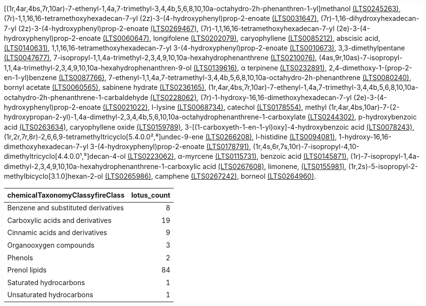 [(1r,4ar,4bs,7r,10ar)-7-ethenyl-1,4a,7-trimethyl-3,4,4b,5,6,8,10,10a-octahydro-2h-phenanthren-1-yl]methanol [(LTS0245263)](https://lotus.naturalproducts.net/compound/lotus_id/LTS0245263), (7r)-1,1,16,16-tetramethoxyhexadecan-7-yl (2z)-3-(4-hydroxyphenyl)prop-2-enoate [(LTS0031647)](https://lotus.naturalproducts.net/compound/lotus_id/LTS0031647), (7r)-1,16-dihydroxyhexadecan-7-yl (2z)-3-(4-hydroxyphenyl)prop-2-enoate [(LTS0269467)](https://lotus.naturalproducts.net/compound/lotus_id/LTS0269467), (7r)-1,1,16,16-tetramethoxyhexadecan-7-yl (2e)-3-(4-hydroxyphenyl)prop-2-enoate [(LTS0060647)](https://lotus.naturalproducts.net/compound/lotus_id/LTS0060647), longifolene [(LTS0202079)](https://lotus.naturalproducts.net/compound/lotus_id/LTS0202079), caryophyllene [(LTS0085212)](https://lotus.naturalproducts.net/compound/lotus_id/LTS0085212), abscisic acid,  [(LTS0140631)](https://lotus.naturalproducts.net/compound/lotus_id/LTS0140631), 1,1,16,16-tetramethoxyhexadecan-7-yl 3-(4-hydroxyphenyl)prop-2-enoate [(LTS0010673)](https://lotus.naturalproducts.net/compound/lotus_id/LTS0010673), 3,3-dimethylpentane [(LTS0047677)](https://lotus.naturalproducts.net/compound/lotus_id/LTS0047677), 7-isopropyl-1,1,4a-trimethyl-2,3,4,9,10,10a-hexahydrophenanthrene [(LTS0210076)](https://lotus.naturalproducts.net/compound/lotus_id/LTS0210076), (4as,9r,10as)-7-isopropyl-1,1,4a-trimethyl-2,3,4,9,10,10a-hexahydrophenanthren-9-ol [(LTS0139616)](https://lotus.naturalproducts.net/compound/lotus_id/LTS0139616), α terpinene [(LTS0232891)](https://lotus.naturalproducts.net/compound/lotus_id/LTS0232891), 2,4-dimethoxy-1-(prop-2-en-1-yl)benzene [(LTS0087766)](https://lotus.naturalproducts.net/compound/lotus_id/LTS0087766), 7-ethenyl-1,1,4a,7-tetramethyl-3,4,4b,5,6,8,10,10a-octahydro-2h-phenanthrene [(LTS0080240)](https://lotus.naturalproducts.net/compound/lotus_id/LTS0080240), bornyl acetate [(LTS0060565)](https://lotus.naturalproducts.net/compound/lotus_id/LTS0060565), sabinene hydrate [(LTS0236165)](https://lotus.naturalproducts.net/compound/lotus_id/LTS0236165), (1r,4ar,4bs,7r,10ar)-7-ethenyl-1,4a,7-trimethyl-3,4,4b,5,6,8,10,10a-octahydro-2h-phenanthrene-1-carbaldehyde [(LTS0228062)](https://lotus.naturalproducts.net/compound/lotus_id/LTS0228062), (7r)-1-hydroxy-16,16-dimethoxyhexadecan-7-yl (2e)-3-(4-hydroxyphenyl)prop-2-enoate [(LTS0021022)](https://lotus.naturalproducts.net/compound/lotus_id/LTS0021022), l-lysine [(LTS0068734)](https://lotus.naturalproducts.net/compound/lotus_id/LTS0068734), catechol [(LTS0178554)](https://lotus.naturalproducts.net/compound/lotus_id/LTS0178554), methyl (1r,4ar,4bs,10ar)-7-(2-hydroxypropan-2-yl)-1,4a-dimethyl-2,3,4,4b,5,6,10,10a-octahydrophenanthrene-1-carboxylate [(LTS0244302)](https://lotus.naturalproducts.net/compound/lotus_id/LTS0244302), p-hydroxybenzoic acid [(LTS0263634)](https://lotus.naturalproducts.net/compound/lotus_id/LTS0263634), caryophyllene oxide [(LTS0159789)](https://lotus.naturalproducts.net/compound/lotus_id/LTS0159789), 3-[(1-carboxyeth-1-en-1-yl)oxy]-4-hydroxybenzoic acid [(LTS0078243)](https://lotus.naturalproducts.net/compound/lotus_id/LTS0078243), (1r,2r,7r,8r)-2,6,6,9-tetramethyltricyclo[5.4.0.0²,⁸]undec-9-ene [(LTS0266208)](https://lotus.naturalproducts.net/compound/lotus_id/LTS0266208), l-histidine [(LTS0094081)](https://lotus.naturalproducts.net/compound/lotus_id/LTS0094081), 1-hydroxy-16,16-dimethoxyhexadecan-7-yl 3-(4-hydroxyphenyl)prop-2-enoate [(LTS0178791)](https://lotus.naturalproducts.net/compound/lotus_id/LTS0178791), (1r,4s,6r,7s,10r)-7-isopropyl-4,10-dimethyltricyclo[4.4.0.0¹,⁵]decan-4-ol [(LTS0223062)](https://lotus.naturalproducts.net/compound/lotus_id/LTS0223062), α-myrcene [(LTS0115731)](https://lotus.naturalproducts.net/compound/lotus_id/LTS0115731), benzoic acid [(LTS0145871)](https://lotus.naturalproducts.net/compound/lotus_id/LTS0145871), (1r)-7-isopropyl-1,4a-dimethyl-2,3,4,9,10,10a-hexahydrophenanthrene-1-carboxylic acid [(LTS0267608)](https://lotus.naturalproducts.net/compound/lotus_id/LTS0267608), limonene,  [(LTS0155981)](https://lotus.naturalproducts.net/compound/lotus_id/LTS0155981), (1r,2s)-5-isopropyl-2-methylbicyclo[3.1.0]hexan-2-ol [(LTS0265986)](https://lotus.naturalproducts.net/compound/lotus_id/LTS0265986), camphene [(LTS0267242)](https://lotus.naturalproducts.net/compound/lotus_id/LTS0267242), borneol [(LTS0264960)](https://lotus.naturalproducts.net/compound/lotus_id/LTS0264960).

| chemicalTaxonomyClassyfireClass     |   lotus_count |
|:------------------------------------|--------------:|
| Benzene and substituted derivatives |             8 |
| Carboxylic acids and derivatives    |            19 |
| Cinnamic acids and derivatives      |             9 |
| Organooxygen compounds              |             3 |
| Phenols                             |             2 |
| Prenol lipids                       |            84 |
| Saturated hydrocarbons              |             1 |
| Unsaturated hydrocarbons            |             1 |
